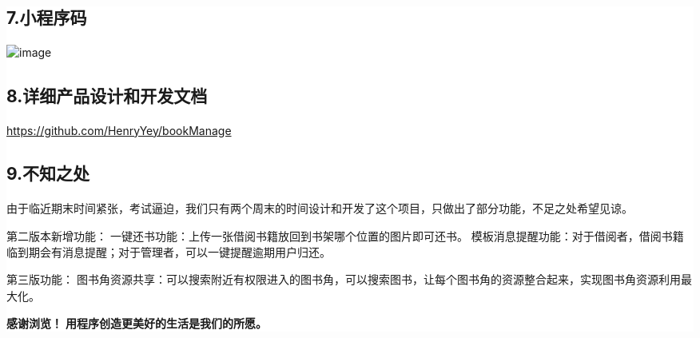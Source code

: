 ## **7.小程序码**
![image](https://user-images.githubusercontent.com/43328103/59697440-6570a280-9220-11e9-83c7-d37048ec5aea.png)


## **8.详细产品设计和开发文档**
https://github.com/HenryYey/bookManage

## **9.不知之处**
由于临近期末时间紧张，考试逼迫，我们只有两个周末的时间设计和开发了这个项目，只做出了部分功能，不足之处希望见谅。

第二版本新增功能：
一键还书功能：上传一张借阅书籍放回到书架哪个位置的图片即可还书。
模板消息提醒功能：对于借阅者，借阅书籍临到期会有消息提醒；对于管理者，可以一键提醒逾期用户归还。

第三版功能：
图书角资源共享：可以搜索附近有权限进入的图书角，可以搜索图书，让每个图书角的资源整合起来，实现图书角资源利用最大化。


**感谢浏览！**
**用程序创造更美好的生活是我们的所愿。**

